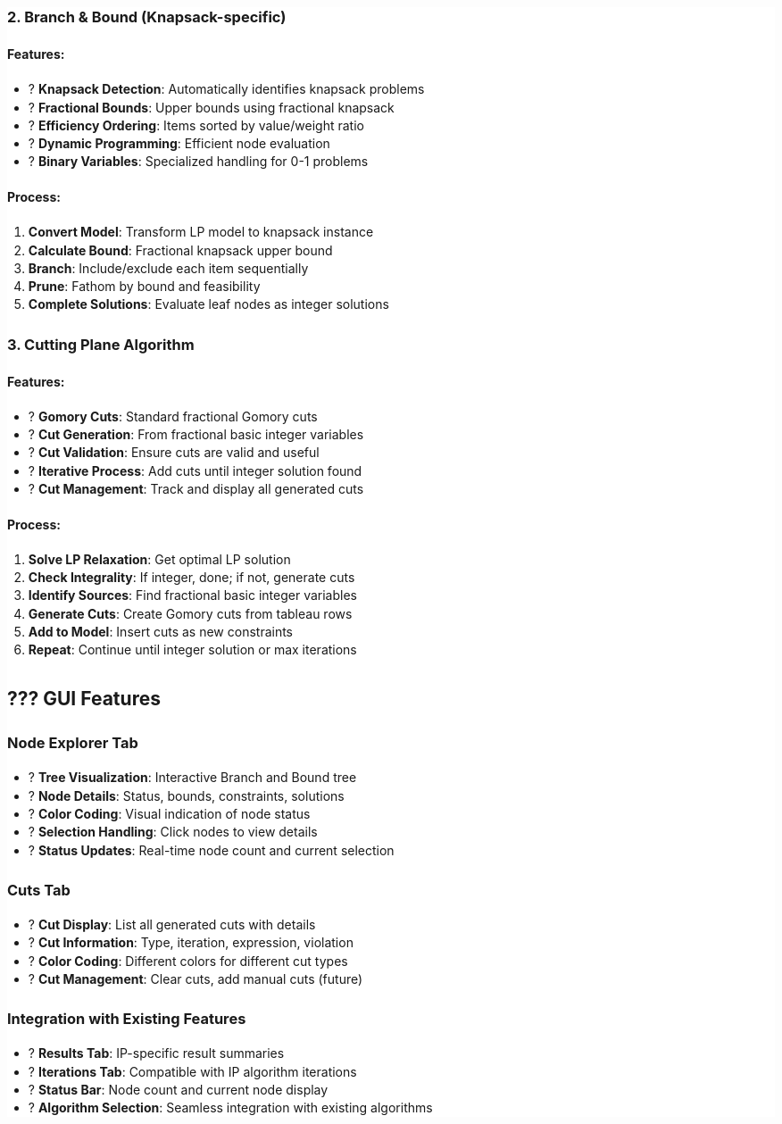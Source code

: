### **2. Branch & Bound (Knapsack-specific)**

#### **Features:**
- ? **Knapsack Detection**: Automatically identifies knapsack problems
- ? **Fractional Bounds**: Upper bounds using fractional knapsack
- ? **Efficiency Ordering**: Items sorted by value/weight ratio
- ? **Dynamic Programming**: Efficient node evaluation
- ? **Binary Variables**: Specialized handling for 0-1 problems

#### **Process:**
1. **Convert Model**: Transform LP model to knapsack instance
2. **Calculate Bound**: Fractional knapsack upper bound
3. **Branch**: Include/exclude each item sequentially
4. **Prune**: Fathom by bound and feasibility
5. **Complete Solutions**: Evaluate leaf nodes as integer solutions

### **3. Cutting Plane Algorithm**

#### **Features:**
- ? **Gomory Cuts**: Standard fractional Gomory cuts
- ? **Cut Generation**: From fractional basic integer variables
- ? **Cut Validation**: Ensure cuts are valid and useful
- ? **Iterative Process**: Add cuts until integer solution found
- ? **Cut Management**: Track and display all generated cuts

#### **Process:**
1. **Solve LP Relaxation**: Get optimal LP solution
2. **Check Integrality**: If integer, done; if not, generate cuts
3. **Identify Sources**: Find fractional basic integer variables
4. **Generate Cuts**: Create Gomory cuts from tableau rows
5. **Add to Model**: Insert cuts as new constraints
6. **Repeat**: Continue until integer solution or max iterations

## ??? **GUI Features**

### **Node Explorer Tab**
- ? **Tree Visualization**: Interactive Branch and Bound tree
- ? **Node Details**: Status, bounds, constraints, solutions
- ? **Color Coding**: Visual indication of node status
- ? **Selection Handling**: Click nodes to view details
- ? **Status Updates**: Real-time node count and current selection

### **Cuts Tab**
- ? **Cut Display**: List all generated cuts with details
- ? **Cut Information**: Type, iteration, expression, violation
- ? **Color Coding**: Different colors for different cut types
- ? **Cut Management**: Clear cuts, add manual cuts (future)

### **Integration with Existing Features**
- ? **Results Tab**: IP-specific result summaries
- ? **Iterations Tab**: Compatible with IP algorithm iterations
- ? **Status Bar**: Node count and current node display
- ? **Algorithm Selection**: Seamless integration with existing algorithms
